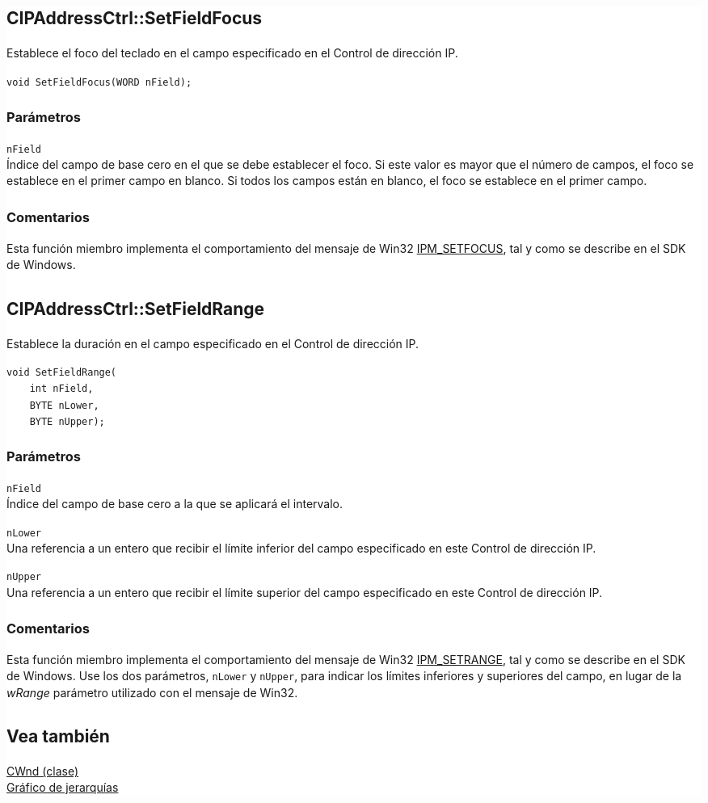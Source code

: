 ##  <a name="setfieldfocus"></a>  CIPAddressCtrl::SetFieldFocus  
 Establece el foco del teclado en el campo especificado en el Control de dirección IP.  
  
```  
void SetFieldFocus(WORD nField);
```  
  
### <a name="parameters"></a>Parámetros  
 `nField`  
 Índice del campo de base cero en el que se debe establecer el foco. Si este valor es mayor que el número de campos, el foco se establece en el primer campo en blanco. Si todos los campos están en blanco, el foco se establece en el primer campo.  
  
### <a name="remarks"></a>Comentarios  
 Esta función miembro implementa el comportamiento del mensaje de Win32 [IPM_SETFOCUS](http://msdn.microsoft.com/library/windows/desktop/bb761381), tal y como se describe en el SDK de Windows.  
  
##  <a name="setfieldrange"></a>  CIPAddressCtrl::SetFieldRange  
 Establece la duración en el campo especificado en el Control de dirección IP.  
  
```  
void SetFieldRange(
    int nField,  
    BYTE nLower,  
    BYTE nUpper);
```  
  
### <a name="parameters"></a>Parámetros  
 `nField`  
 Índice del campo de base cero a la que se aplicará el intervalo.  
  
 `nLower`  
 Una referencia a un entero que recibir el límite inferior del campo especificado en este Control de dirección IP.  
  
 `nUpper`  
 Una referencia a un entero que recibir el límite superior del campo especificado en este Control de dirección IP.  
  
### <a name="remarks"></a>Comentarios  
 Esta función miembro implementa el comportamiento del mensaje de Win32 [IPM_SETRANGE](http://msdn.microsoft.com/library/windows/desktop/bb761382), tal y como se describe en el SDK de Windows. Use los dos parámetros, `nLower` y `nUpper`, para indicar los límites inferiores y superiores del campo, en lugar de la *wRange* parámetro utilizado con el mensaje de Win32.  
  
## <a name="see-also"></a>Vea también  
 [CWnd (clase)](../../mfc/reference/cwnd-class.md)   
 [Gráfico de jerarquías](../../mfc/hierarchy-chart.md)



